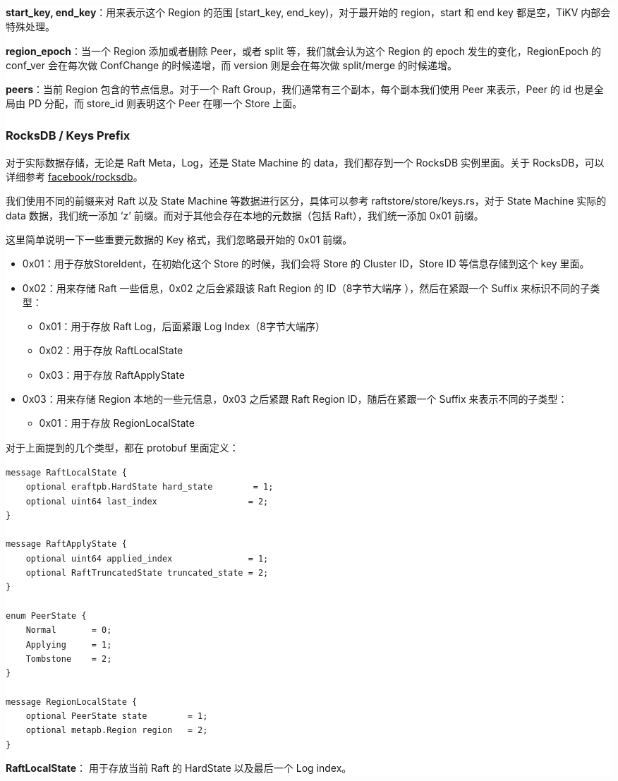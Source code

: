 **start\_key, end\_key**：用来表示这个 Region 的范围 [start\_key, end\_key)，对于最开始的 region，start 和 end key 都是空，TiKV 内部会特殊处理。

**region\_epoch**：当一个 Region 添加或者删除 Peer，或者 split 等，我们就会认为这个 Region 的 epoch 发生的变化，RegionEpoch 的 conf_ver 会在每次做 ConfChange 的时候递增，而 version 则是会在每次做 split/merge 的时候递增。

**peers**：当前 Region 包含的节点信息。对于一个 Raft Group，我们通常有三个副本，每个副本我们使用 Peer 来表示，Peer 的 id 也是全局由 PD 分配，而 store_id 则表明这个 Peer 在哪一个 Store 上面。

### RocksDB / Keys Prefix

对于实际数据存储，无论是 Raft Meta，Log，还是 State Machine 的 data，我们都存到一个 RocksDB 实例里面。关于 RocksDB，可以详细参考 [facebook/rocksdb](https://github.com/facebook/rocksdb)。

我们使用不同的前缀来对 Raft 以及 State Machine 等数据进行区分，具体可以参考 raftstore/store/keys.rs，对于 State Machine 实际的 data 数据，我们统一添加 ‘z’ 前缀。而对于其他会存在本地的元数据（包括 Raft），我们统一添加 0x01 前缀。

这里简单说明一下一些重要元数据的 Key 格式，我们忽略最开始的 0x01 前缀。

* 0x01：用于存放StoreIdent，在初始化这个 Store 的时候，我们会将 Store 的 Cluster ID，Store ID 等信息存储到这个 key 里面。

* 0x02：用来存储 Raft 一些信息，0x02 之后会紧跟该 Raft Region 的 ID（8字节大端序 ），然后在紧跟一个 Suffix 来标识不同的子类型：

    + 0x01：用于存放 Raft Log，后面紧跟 Log Index（8字节大端序）

    + 0x02：用于存放 RaftLocalState

    + 0x03：用于存放 RaftApplyState

* 0x03：用来存储 Region 本地的一些元信息，0x03 之后紧跟 Raft Region ID，随后在紧跟一个 Suffix 来表示不同的子类型：

    + 0x01：用于存放 RegionLocalState

对于上面提到的几个类型，都在 protobuf 里面定义：

```
message RaftLocalState {
    optional eraftpb.HardState hard_state        = 1;
    optional uint64 last_index                  = 2;
}

message RaftApplyState {
    optional uint64 applied_index               = 1;
    optional RaftTruncatedState truncated_state = 2;
}

enum PeerState {
    Normal       = 0;
    Applying     = 1;
    Tombstone    = 2;
}

message RegionLocalState {
    optional PeerState state        = 1;
    optional metapb.Region region   = 2;
}
```
**RaftLocalState**： 用于存放当前 Raft 的 HardState 以及最后一个 Log index。

